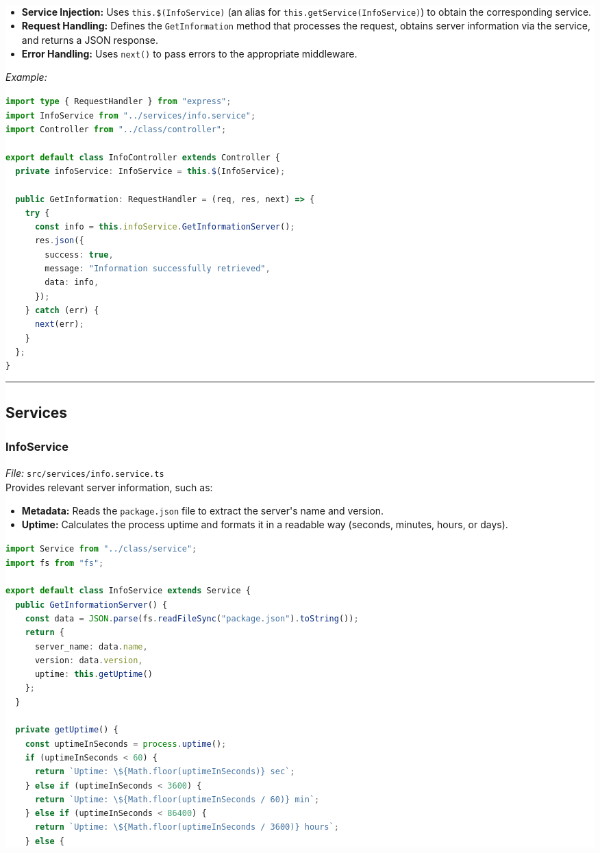 - **Service Injection:** Uses `this.$(InfoService)` (an alias for `this.getService(InfoService)`) to obtain the corresponding service.
- **Request Handling:** Defines the `GetInformation` method that processes the request, obtains server information via the service, and returns a JSON response.
- **Error Handling:** Uses `next()` to pass errors to the appropriate middleware.

_Example:_
```typescript
import type { RequestHandler } from "express";
import InfoService from "../services/info.service";
import Controller from "../class/controller";

export default class InfoController extends Controller {
  private infoService: InfoService = this.$(InfoService);

  public GetInformation: RequestHandler = (req, res, next) => {
    try {
      const info = this.infoService.GetInformationServer();
      res.json({
        success: true,
        message: "Information successfully retrieved",
        data: info,
      });
    } catch (err) {
      next(err);
    }
  };
}
```

---

## Services

### InfoService  
*File:* `src/services/info.service.ts`  
Provides relevant server information, such as:

- **Metadata:** Reads the `package.json` file to extract the server's name and version.
- **Uptime:** Calculates the process uptime and formats it in a readable way (seconds, minutes, hours, or days).

```typescript
import Service from "../class/service";
import fs from "fs";

export default class InfoService extends Service {
  public GetInformationServer() {
    const data = JSON.parse(fs.readFileSync("package.json").toString());
    return {
      server_name: data.name,
      version: data.version,
      uptime: this.getUptime()
    };
  }

  private getUptime() {
    const uptimeInSeconds = process.uptime();
    if (uptimeInSeconds < 60) {
      return `Uptime: \${Math.floor(uptimeInSeconds)} sec`;
    } else if (uptimeInSeconds < 3600) {
      return `Uptime: \${Math.floor(uptimeInSeconds / 60)} min`;
    } else if (uptimeInSeconds < 86400) {
      return `Uptime: \${Math.floor(uptimeInSeconds / 3600)} hours`;
    } else {
```